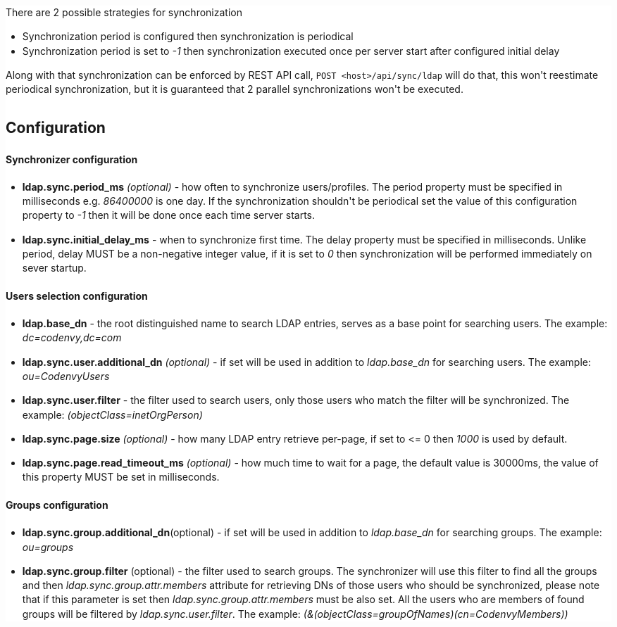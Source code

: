 There are 2 possible strategies for synchronization
- Synchronization period is configured then synchronization is periodical
- Synchronization period is set to _-1_ then synchronization executed once
per server start after configured initial delay

Along with that synchronization can be enforced by REST API call,
`POST <host>/api/sync/ldap` will do that, this won't reestimate periodical
synchronization, but it is guaranteed that 2 parallel synchronizations won't
be executed.


Configuration
---

#### Synchronizer configuration

- __ldap.sync.period_ms__ _(optional)_ - how often to synchronize users/profiles.
The period property must be specified in milliseconds e.g. _86400000_ is one day.
If the synchronization shouldn't be periodical set the value of this
configuration property to _-1_ then it will be done once each time
server starts.

- __ldap.sync.initial_delay_ms__ - when to synchronize first time. The delay
property must be specified in milliseconds. Unlike period, delay MUST be a non-negative
integer value, if it is set to _0_ then synchronization will be performed immediately
on sever startup.

#### Users selection configuration

- __ldap.base_dn__ - the root distinguished name to search LDAP entries,
serves as a base point for searching users.
The example: _dc=codenvy,dc=com_

- __ldap.sync.user.additional_dn__ _(optional)_ - if set will be used
in addition to <i>ldap.base_dn</i> for searching users.
The example: _ou=CodenvyUsers_

- __ldap.sync.user.filter__ - the filter used to search users, only those users
who match the filter will be synchronized.
The example: _(objectClass=inetOrgPerson)_

- __ldap.sync.page.size__ _(optional)_  - how many LDAP entry retrieve per-page,
if set to <= 0 then <i>1000</i> is used by default.

- __ldap.sync.page.read_timeout_ms__ _(optional)_ - how much time to wait for
a page, the default value is 30000ms, the value of this property MUST be
set in milliseconds.

#### Groups configuration

- __ldap.sync.group.additional_dn__(optional) - if set will be used
in addition to <i>ldap.base_dn</i> for searching groups.
The example: _ou=groups_

- __ldap.sync.group.filter__ (optional) - the filter used to search groups.
The synchronizer will use this filter to find all the groups and then
<i>ldap.sync.group.attr.members</i> attribute for retrieving DNs of those users
who should be synchronized, please note that if this parameter is set
then <i>ldap.sync.group.attr.members</i> must be also set.
All the users who are members of found groups will be filtered by
<i>ldap.sync.user.filter</i>.
The example: _(&(objectClass=groupOfNames)(cn=CodenvyMembers))_
